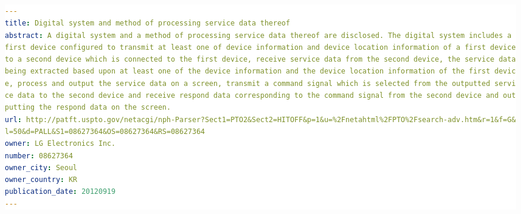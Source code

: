 ```yaml
---
title: Digital system and method of processing service data thereof
abstract: A digital system and a method of processing service data thereof are disclosed. The digital system includes a first device configured to transmit at least one of device information and device location information of a first device to a second device which is connected to the first device, receive service data from the second device, the service data being extracted based upon at least one of the device information and the device location information of the first device, process and output the service data on a screen, transmit a command signal which is selected from the outputted service data to the second device and receive respond data corresponding to the command signal from the second device and outputting the respond data on the screen.
url: http://patft.uspto.gov/netacgi/nph-Parser?Sect1=PTO2&Sect2=HITOFF&p=1&u=%2Fnetahtml%2FPTO%2Fsearch-adv.htm&r=1&f=G&l=50&d=PALL&S1=08627364&OS=08627364&RS=08627364
owner: LG Electronics Inc.
number: 08627364
owner_city: Seoul
owner_country: KR
publication_date: 20120919
---
```

